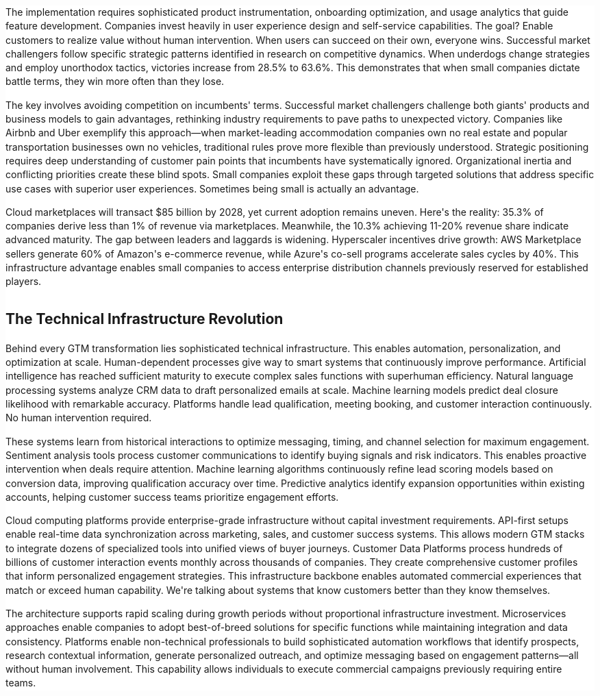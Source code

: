 The implementation requires sophisticated product instrumentation, onboarding optimization, and usage analytics that guide feature development. Companies invest heavily in user experience design and self-service capabilities. The goal? Enable customers to realize value without human intervention. When users can succeed on their own, everyone wins. Successful market challengers follow specific strategic patterns identified in research on competitive dynamics. When underdogs change strategies and employ unorthodox tactics, victories increase from 28.5% to 63.6%. This demonstrates that when small companies dictate battle terms, they win more often than they lose.

The key involves avoiding competition on incumbents' terms. Successful market challengers challenge both giants' products and business models to gain advantages, rethinking industry requirements to pave paths to unexpected victory. Companies like Airbnb and Uber exemplify this approach—when market-leading accommodation companies own no real estate and popular transportation businesses own no vehicles, traditional rules prove more flexible than previously understood. Strategic positioning requires deep understanding of customer pain points that incumbents have systematically ignored. Organizational inertia and conflicting priorities create these blind spots. Small companies exploit these gaps through targeted solutions that address specific use cases with superior user experiences. Sometimes being small is actually an advantage.

Cloud marketplaces will transact $85 billion by 2028, yet current adoption remains uneven. Here's the reality: 35.3% of companies derive less than 1% of revenue via marketplaces. Meanwhile, the 10.3% achieving 11-20% revenue share indicate advanced maturity. The gap between leaders and laggards is widening. Hyperscaler incentives drive growth: AWS Marketplace sellers generate 60% of Amazon's e-commerce revenue, while Azure's co-sell programs accelerate sales cycles by 40%. This infrastructure advantage enables small companies to access enterprise distribution channels previously reserved for established players.

## The Technical Infrastructure Revolution

Behind every GTM transformation lies sophisticated technical infrastructure. This enables automation, personalization, and optimization at scale. Human-dependent processes give way to smart systems that continuously improve performance. Artificial intelligence has reached sufficient maturity to execute complex sales functions with superhuman efficiency. Natural language processing systems analyze CRM data to draft personalized emails at scale. Machine learning models predict deal closure likelihood with remarkable accuracy. Platforms handle lead qualification, meeting booking, and customer interaction continuously. No human intervention required.

These systems learn from historical interactions to optimize messaging, timing, and channel selection for maximum engagement. Sentiment analysis tools process customer communications to identify buying signals and risk indicators. This enables proactive intervention when deals require attention. Machine learning algorithms continuously refine lead scoring models based on conversion data, improving qualification accuracy over time. Predictive analytics identify expansion opportunities within existing accounts, helping customer success teams prioritize engagement efforts.

Cloud computing platforms provide enterprise-grade infrastructure without capital investment requirements. API-first setups enable real-time data synchronization across marketing, sales, and customer success systems. This allows modern GTM stacks to integrate dozens of specialized tools into unified views of buyer journeys. Customer Data Platforms process hundreds of billions of customer interaction events monthly across thousands of companies. They create comprehensive customer profiles that inform personalized engagement strategies. This infrastructure backbone enables automated commercial experiences that match or exceed human capability. We're talking about systems that know customers better than they know themselves.

The architecture supports rapid scaling during growth periods without proportional infrastructure investment. Microservices approaches enable companies to adopt best-of-breed solutions for specific functions while maintaining integration and data consistency. Platforms enable non-technical professionals to build sophisticated automation workflows that identify prospects, research contextual information, generate personalized outreach, and optimize messaging based on engagement patterns—all without human involvement. This capability allows individuals to execute commercial campaigns previously requiring entire teams.
